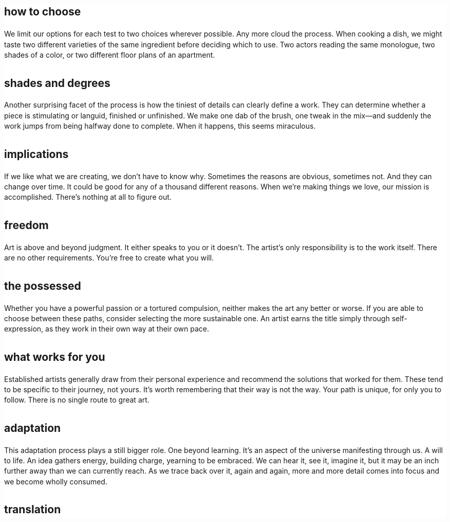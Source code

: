 ## how to choose

We limit our options for each test to two choices wherever possible. Any more cloud the process. When cooking a dish, we might taste two different varieties of the same ingredient before deciding which to use. Two actors reading the same monologue, two shades of a color, or two different floor plans of an apartment.

## shades and degrees

Another surprising facet of the process is how the tiniest of details can clearly define a work. They can determine whether a piece is stimulating or languid, finished or unfinished. We make one dab of the brush, one tweak in the mix—and suddenly the work jumps from being halfway done to complete. When it happens, this seems miraculous.

## implications

If we like what we are creating, we don’t have to know why. Sometimes the reasons are obvious, sometimes not. And they can change over time. It could be good for any of a thousand different reasons. When we’re making things we love, our mission is accomplished. There’s nothing at all to figure out.

## freedom

Art is above and beyond judgment. It either speaks to you or it doesn’t. The artist’s only responsibility is to the work itself. There are no other requirements. You’re free to create what you will.

## the possessed

Whether you have a powerful passion or a tortured compulsion, neither makes the art any better or worse. If you are able to choose between these paths, consider selecting the more sustainable one. An artist earns the title simply through self-expression, as they work in their own way at their own pace.

## what works for you

Established artists generally draw from their personal experience and recommend the solutions that worked for them. These tend to be specific to their journey, not yours. It’s worth remembering that their way is not the way. Your path is unique, for only you to follow. There is no single route to great art.

## adaptation

This adaptation process plays a still bigger role. One beyond learning. It’s an aspect of the universe manifesting through us. A will to life. An idea gathers energy, building charge, yearning to be embraced. We can hear it, see it, imagine it, but it may be an inch further away than we can currently reach. As we trace back over it, again and again, more and more detail comes into focus and we become wholly consumed.

## translation
